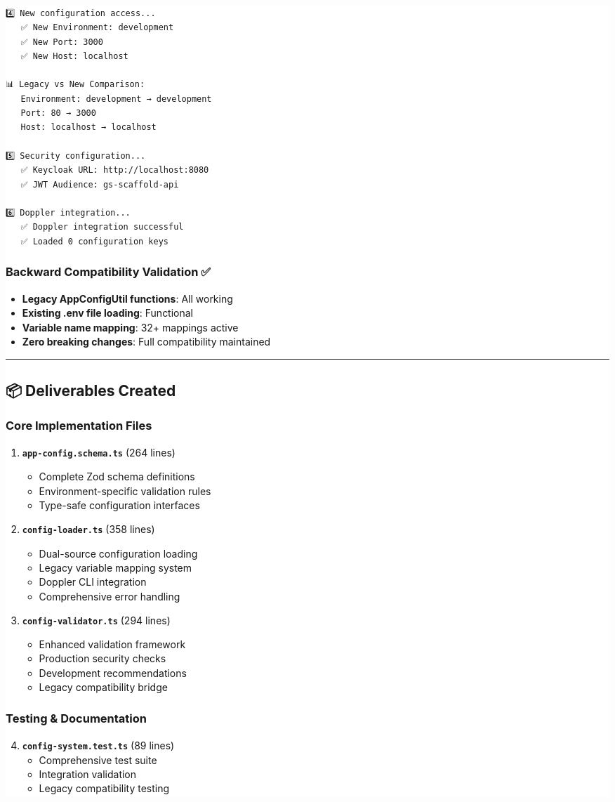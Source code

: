 ```bash
4️⃣ New configuration access...
   ✅ New Environment: development
   ✅ New Port: 3000
   ✅ New Host: localhost

📊 Legacy vs New Comparison:
   Environment: development → development
   Port: 80 → 3000
   Host: localhost → localhost

5️⃣ Security configuration...
   ✅ Keycloak URL: http://localhost:8080
   ✅ JWT Audience: gs-scaffold-api

6️⃣ Doppler integration...
   ✅ Doppler integration successful
   ✅ Loaded 0 configuration keys
```

### **Backward Compatibility Validation** ✅

- **Legacy AppConfigUtil functions**: All working
- **Existing .env file loading**: Functional
- **Variable name mapping**: 32+ mappings active
- **Zero breaking changes**: Full compatibility maintained

---

## 📦 **Deliverables Created**

### **Core Implementation Files**

1. **`app-config.schema.ts`** (264 lines)
   - Complete Zod schema definitions
   - Environment-specific validation rules
   - Type-safe configuration interfaces

2. **`config-loader.ts`** (358 lines)
   - Dual-source configuration loading
   - Legacy variable mapping system
   - Doppler CLI integration
   - Comprehensive error handling

3. **`config-validator.ts`** (294 lines)
   - Enhanced validation framework
   - Production security checks
   - Development recommendations
   - Legacy compatibility bridge

### **Testing & Documentation**

4. **`config-system.test.ts`** (89 lines)
   - Comprehensive test suite
   - Integration validation
   - Legacy compatibility testing

